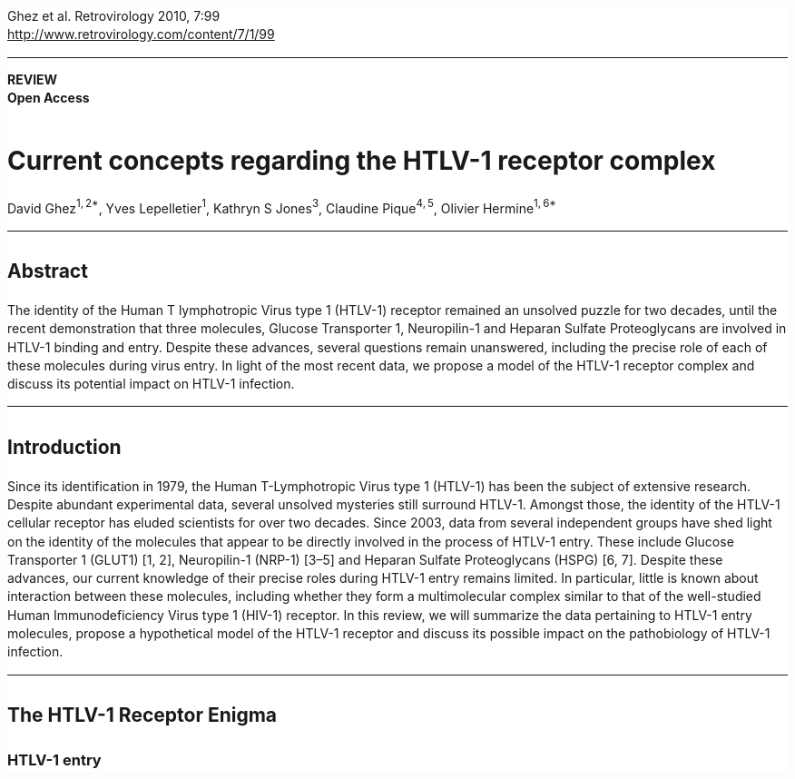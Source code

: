 
Ghez et al. Retrovirology 2010, 7:99  
http://www.retrovirology.com/content/7/1/99  

---

**REVIEW**  
**Open Access**

# Current concepts regarding the HTLV-1 receptor complex

David Ghez${}^{1,2*}$, Yves Lepelletier${}^{1}$, Kathryn S Jones${}^{3}$, Claudine Pique${}^{4,5}$, Olivier Hermine${}^{1,6*}$

---

## Abstract

The identity of the Human T lymphotropic Virus type 1 (HTLV-1) receptor remained an unsolved puzzle for two decades, until the recent demonstration that three molecules, Glucose Transporter 1, Neuropilin-1 and Heparan Sulfate Proteoglycans are involved in HTLV-1 binding and entry. Despite these advances, several questions remain unanswered, including the precise role of each of these molecules during virus entry. In light of the most recent data, we propose a model of the HTLV-1 receptor complex and discuss its potential impact on HTLV-1 infection.

---

## Introduction

Since its identification in 1979, the Human T-Lymphotropic Virus type 1 (HTLV-1) has been the subject of extensive research. Despite abundant experimental data, several unsolved mysteries still surround HTLV-1. Amongst those, the identity of the HTLV-1 cellular receptor has eluded scientists for over two decades. Since 2003, data from several independent groups have shed light on the identity of the molecules that appear to be directly involved in the process of HTLV-1 entry. These include Glucose Transporter 1 (GLUT1) [1, 2], Neuropilin-1 (NRP-1) [3–5] and Heparan Sulfate Proteoglycans (HSPG) [6, 7]. Despite these advances, our current knowledge of their precise roles during HTLV-1 entry remains limited. In particular, little is known about interaction between these molecules, including whether they form a multimolecular complex similar to that of the well-studied Human Immunodeficiency Virus type 1 (HIV-1) receptor. In this review, we will summarize the data pertaining to HTLV-1 entry molecules, propose a hypothetical model of the HTLV-1 receptor and discuss its possible impact on the pathobiology of HTLV-1 infection.

---

## The HTLV-1 Receptor Enigma

### HTLV-1 entry
